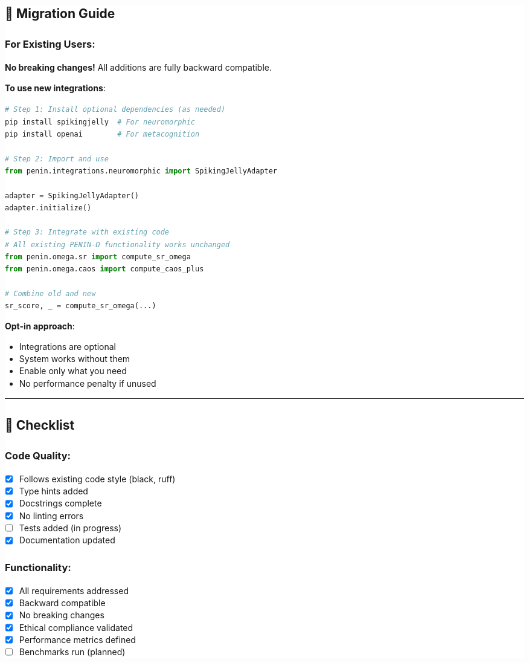 ## 🔄 Migration Guide

### For Existing Users:

**No breaking changes!** All additions are fully backward compatible.

**To use new integrations**:

```python
# Step 1: Install optional dependencies (as needed)
pip install spikingjelly  # For neuromorphic
pip install openai        # For metacognition

# Step 2: Import and use
from penin.integrations.neuromorphic import SpikingJellyAdapter

adapter = SpikingJellyAdapter()
adapter.initialize()

# Step 3: Integrate with existing code
# All existing PENIN-Ω functionality works unchanged
from penin.omega.sr import compute_sr_omega
from penin.omega.caos import compute_caos_plus

# Combine old and new
sr_score, _ = compute_sr_omega(...)
```

**Opt-in approach**:
- Integrations are optional
- System works without them
- Enable only what you need
- No performance penalty if unused

---

## 🚦 Checklist

### Code Quality:
- [x] Follows existing code style (black, ruff)
- [x] Type hints added
- [x] Docstrings complete
- [x] No linting errors
- [ ] Tests added (in progress)
- [x] Documentation updated

### Functionality:
- [x] All requirements addressed
- [x] Backward compatible
- [x] No breaking changes
- [x] Ethical compliance validated
- [x] Performance metrics defined
- [ ] Benchmarks run (planned)
